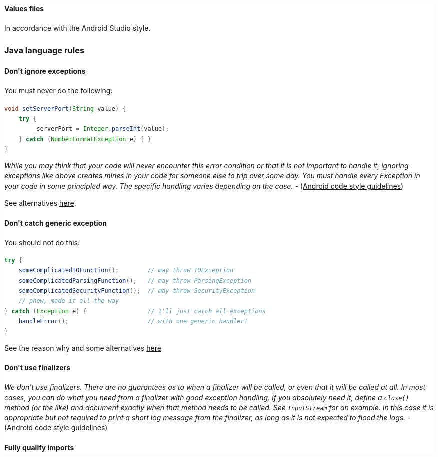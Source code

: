 #### Values files

In accordance with the Android Studio style.

### Java language rules

#### Don't ignore exceptions

You must never do the following:

```java
void setServerPort(String value) {
    try {
        _serverPort = Integer.parseInt(value);
    } catch (NumberFormatException e) { }
}
```

_While you may think that your code will never encounter this error condition or that it is not important to handle it, ignoring exceptions like above creates mines in your code for someone else to trip over some day. You must handle every Exception in your code in some principled way. The specific handling varies depending on the case._ - ([Android code style guidelines](https://source.android.com/source/code-style.html))

See alternatives [here](https://source.android.com/source/code-style.html#dont-ignore-exceptions).

#### Don't catch generic exception

You should not do this:

```java
try {
    someComplicatedIOFunction();        // may throw IOException
    someComplicatedParsingFunction();   // may throw ParsingException
    someComplicatedSecurityFunction();  // may throw SecurityException
    // phew, made it all the way
} catch (Exception e) {                 // I'll just catch all exceptions
    handleError();                      // with one generic handler!
}
```

See the reason why and some alternatives [here](https://source.android.com/source/code-style.html#dont-catch-generic-exception)

#### Don't use finalizers

_We don't use finalizers. There are no guarantees as to when a finalizer will be called, or even that it will be called at all. In most cases, you can do what you need from a finalizer with good exception handling. If you absolutely need it, define a `close()` method (or the like) and document exactly when that method needs to be called. See `InputStream` for an example. In this case it is appropriate but not required to print a short log message from the finalizer, as long as it is not expected to flood the logs._ - ([Android code style guidelines](https://source.android.com/source/code-style.html#dont-use-finalizers))

#### Fully qualify imports
